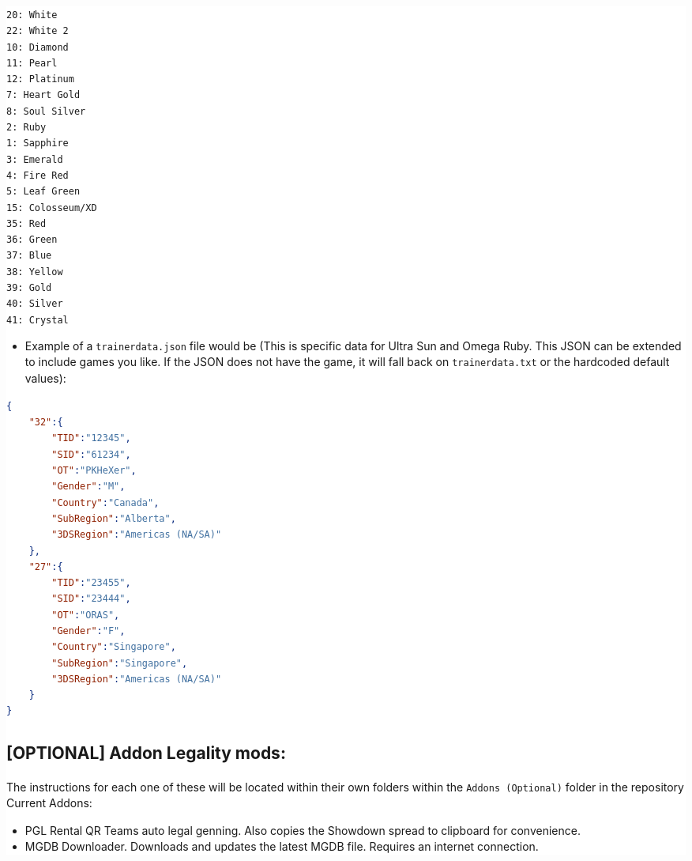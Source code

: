 ```
20: White
22: White 2
10: Diamond
11: Pearl
12: Platinum
7: Heart Gold
8: Soul Silver
2: Ruby
1: Sapphire
3: Emerald
4: Fire Red
5: Leaf Green
15: Colosseum/XD
35: Red
36: Green
37: Blue
38: Yellow
39: Gold
40: Silver
41: Crystal
```
- Example of a `trainerdata.json` file would be (This is specific data for Ultra Sun and Omega Ruby. This JSON can be extended to include games you like. If the JSON does not have the game, it will fall back on `trainerdata.txt` or the hardcoded default values):
```json
{
    "32":{
        "TID":"12345",
        "SID":"61234",
        "OT":"PKHeXer",
        "Gender":"M",
        "Country":"Canada",
        "SubRegion":"Alberta",
        "3DSRegion":"Americas (NA/SA)"
    },
    "27":{
        "TID":"23455",
        "SID":"23444",
        "OT":"ORAS",
        "Gender":"F",
        "Country":"Singapore",
        "SubRegion":"Singapore",
        "3DSRegion":"Americas (NA/SA)"
    }
}
```

## [OPTIONAL] Addon Legality mods:

The instructions for each one of these will be located within their own folders within the `Addons (Optional)` folder in the repository
Current Addons:
- PGL Rental QR Teams auto legal genning. Also copies the Showdown spread to clipboard for convenience.
- MGDB Downloader. Downloads and updates the latest MGDB file. Requires an internet connection.
